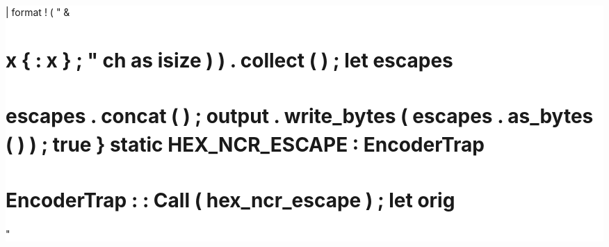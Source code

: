|
format
!
(
"
&
#
x
{
:
x
}
;
"
ch
as
isize
)
)
.
collect
(
)
;
let
escapes
=
escapes
.
concat
(
)
;
output
.
write_bytes
(
escapes
.
as_bytes
(
)
)
;
true
}
static
HEX_NCR_ESCAPE
:
EncoderTrap
=
EncoderTrap
:
:
Call
(
hex_ncr_escape
)
;
let
orig
=
"